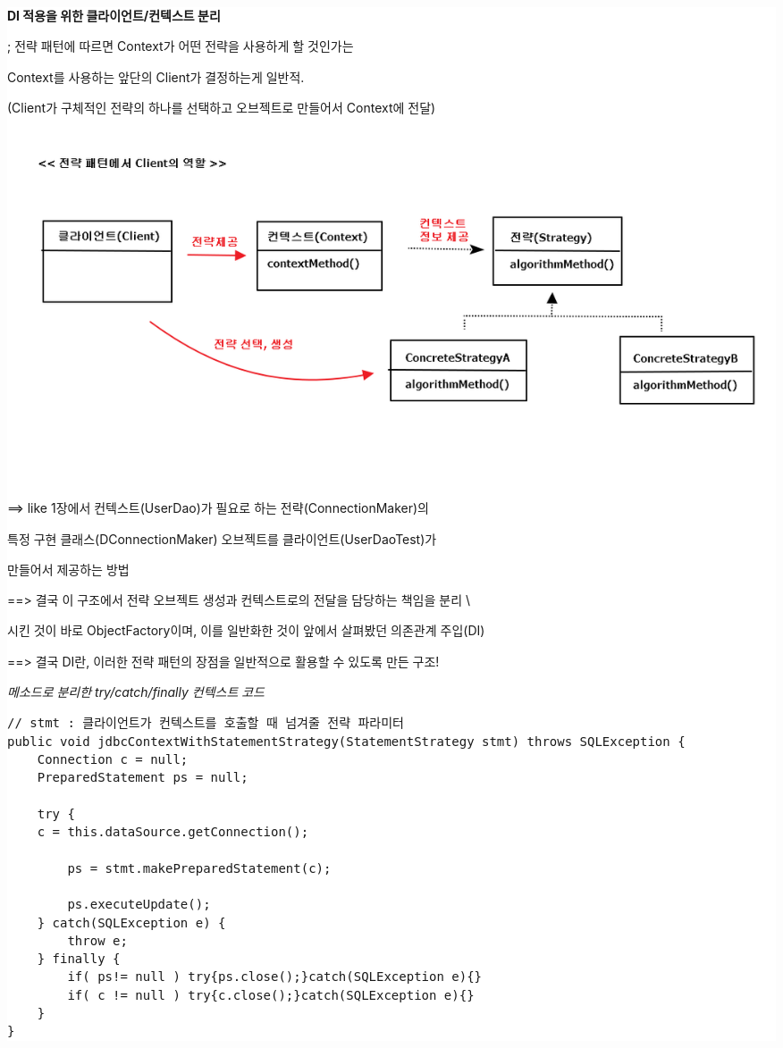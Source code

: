 
**DI 적용을 위한 클라이언트/컨텍스트 분리**

; 전략 패턴에 따르면 Context가 어떤 전략을 사용하게 할 것인가는

Context를 사용하는 앞단의 Client가 결정하는게 일반적.

(Client가 구체적인 전략의 하나를 선택하고 오브젝트로 만들어서 Context에 전달)


![전략 패턴에서 Client의 역할](./pics/pic3-3.png)

==> like 1장에서 컨텍스트(UserDao)가 필요로 하는 전략(ConnectionMaker)의

특정 구현 클래스(DConnectionMaker) 오브젝트를 클라이언트(UserDaoTest)가

만들어서 제공하는 방법

==> 결국 이 구조에서 전략 오브젝트 생성과 컨텍스트로의 전달을 담당하는 책임을 분리 \

시킨 것이 바로 ObjectFactory이며, 이를 일반화한 것이 앞에서 살펴봤던 의존관계 주입(DI)

==> 결국 DI란, 이러한 전략 패턴의 장점을 일반적으로 활용할 수 있도록 만든 구조!


*메소드로 분리한 try/catch/finally 컨텍스트 코드*

<pre>
// stmt : 클라이언트가 컨텍스트를 호출할 때 넘겨줄 전략 파라미터
public void jdbcContextWithStatementStrategy(StatementStrategy stmt) throws SQLException {
	Connection c = null;
	PreparedStatement ps = null;

	try {
	c = this.dataSource.getConnection();

		ps = stmt.makePreparedStatement(c);

		ps.executeUpdate();
	} catch(SQLException e) {
		throw e;
	} finally {
		if( ps!= null ) try{ps.close();}catch(SQLException e){}
		if( c != null ) try{c.close();}catch(SQLException e){}
	}
}
</pre>
